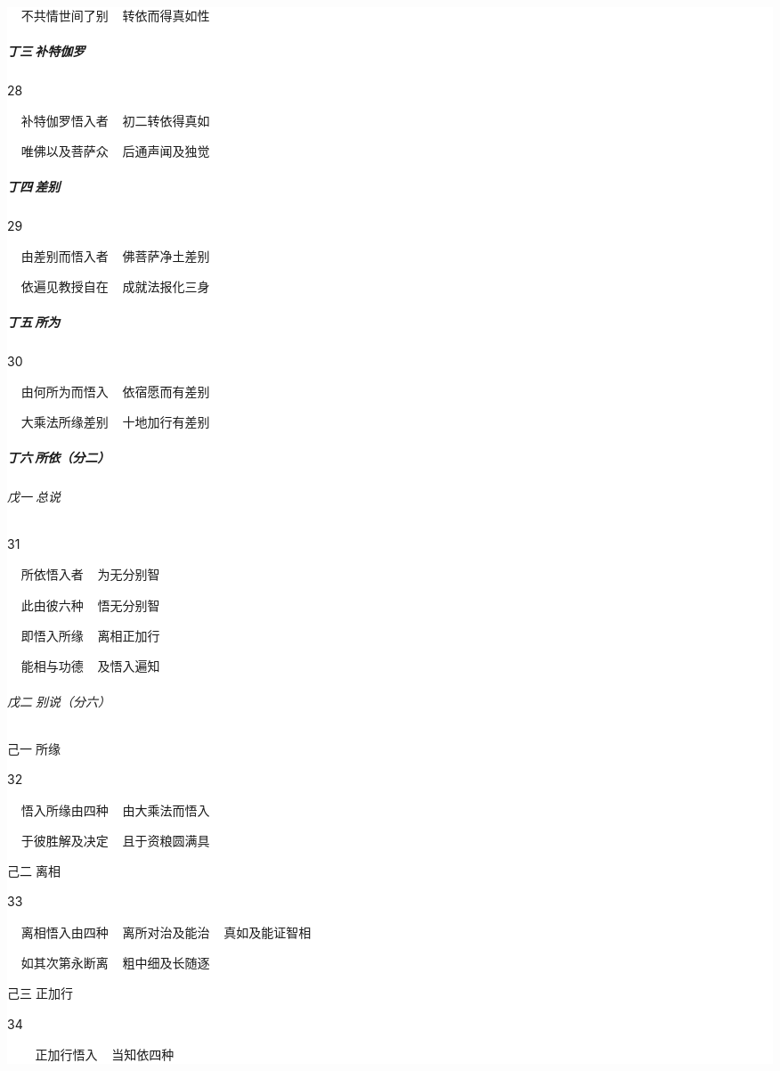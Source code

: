 &nbsp;&nbsp;&nbsp;&nbsp;不共情世间了别&nbsp;&nbsp;&nbsp;&nbsp;转依而得真如性

##### 丁三 补特伽罗

28

&nbsp;&nbsp;&nbsp;&nbsp;补特伽罗悟入者&nbsp;&nbsp;&nbsp;&nbsp;初二转依得真如

&nbsp;&nbsp;&nbsp;&nbsp;唯佛以及菩萨众&nbsp;&nbsp;&nbsp;&nbsp;后通声闻及独觉

##### 丁四 差别

29

&nbsp;&nbsp;&nbsp;&nbsp;由差别而悟入者&nbsp;&nbsp;&nbsp;&nbsp;佛菩萨净土差别

&nbsp;&nbsp;&nbsp;&nbsp;依遍见教授自在&nbsp;&nbsp;&nbsp;&nbsp;成就法报化三身

##### 丁五 所为

30

&nbsp;&nbsp;&nbsp;&nbsp;由何所为而悟入&nbsp;&nbsp;&nbsp;&nbsp;依宿愿而有差别

&nbsp;&nbsp;&nbsp;&nbsp;大乘法所缘差别&nbsp;&nbsp;&nbsp;&nbsp;十地加行有差别

##### 丁六 所依（分二）

###### 戊一 总说

31

&nbsp;&nbsp;&nbsp;&nbsp;所依悟入者&nbsp;&nbsp;&nbsp;&nbsp;为无分别智

&nbsp;&nbsp;&nbsp;&nbsp;此由彼六种&nbsp;&nbsp;&nbsp;&nbsp;悟无分别智

&nbsp;&nbsp;&nbsp;&nbsp;即悟入所缘&nbsp;&nbsp;&nbsp;&nbsp;离相正加行

&nbsp;&nbsp;&nbsp;&nbsp;能相与功德&nbsp;&nbsp;&nbsp;&nbsp;及悟入遍知

###### 戊二 别说（分六）

己一 所缘

32

&nbsp;&nbsp;&nbsp;&nbsp;悟入所缘由四种&nbsp;&nbsp;&nbsp;&nbsp;由大乘法而悟入

&nbsp;&nbsp;&nbsp;&nbsp;于彼胜解及决定&nbsp;&nbsp;&nbsp;&nbsp;且于资粮圆满具

己二 离相

33

&nbsp;&nbsp;&nbsp;&nbsp;离相悟入由四种&nbsp;&nbsp;&nbsp;&nbsp;离所对治及能治&nbsp;&nbsp;&nbsp;&nbsp;真如及能证智相

&nbsp;&nbsp;&nbsp;&nbsp;如其次第永断离&nbsp;&nbsp;&nbsp;&nbsp;粗中细及长随逐

己三 正加行

34

&nbsp;&nbsp;&nbsp;&nbsp;&nbsp;&nbsp;&nbsp;&nbsp;正加行悟入&nbsp;&nbsp;&nbsp;&nbsp;当知依四种
